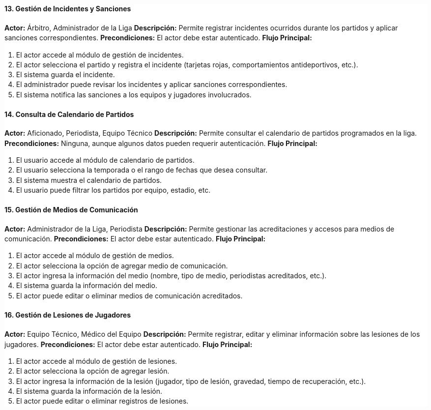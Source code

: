 #### 13. Gestión de Incidentes y Sanciones

**Actor:** Árbitro, Administrador de la Liga
**Descripción:** Permite registrar incidentes ocurridos durante los partidos y aplicar sanciones correspondientes.
**Precondiciones:** El actor debe estar autenticado.
**Flujo Principal:**

1. El actor accede al módulo de gestión de incidentes.
2. El actor selecciona el partido y registra el incidente (tarjetas rojas, comportamientos antideportivos, etc.).
3. El sistema guarda el incidente.
4. El administrador puede revisar los incidentes y aplicar sanciones correspondientes.
5. El sistema notifica las sanciones a los equipos y jugadores involucrados.

#### 14. Consulta de Calendario de Partidos

**Actor:** Aficionado, Periodista, Equipo Técnico
**Descripción:** Permite consultar el calendario de partidos programados en la liga.
**Precondiciones:** Ninguna, aunque algunos datos pueden requerir autenticación.
**Flujo Principal:**

1. El usuario accede al módulo de calendario de partidos.
2. El usuario selecciona la temporada o el rango de fechas que desea consultar.
3. El sistema muestra el calendario de partidos.
4. El usuario puede filtrar los partidos por equipo, estadio, etc.

#### 15. Gestión de Medios de Comunicación

**Actor:** Administrador de la Liga, Periodista
**Descripción:** Permite gestionar las acreditaciones y accesos para medios de comunicación.
**Precondiciones:** El actor debe estar autenticado.
**Flujo Principal:**

1. El actor accede al módulo de gestión de medios.
2. El actor selecciona la opción de agregar medio de comunicación.
3. El actor ingresa la información del medio (nombre, tipo de medio, periodistas acreditados, etc.).
4. El sistema guarda la información del medio.
5. El actor puede editar o eliminar medios de comunicación acreditados.

#### 16. Gestión de Lesiones de Jugadores

**Actor:** Equipo Técnico, Médico del Equipo
**Descripción:** Permite registrar, editar y eliminar información sobre las lesiones de los jugadores.
**Precondiciones:** El actor debe estar autenticado.
**Flujo Principal:**

1. El actor accede al módulo de gestión de lesiones.
2. El actor selecciona la opción de agregar lesión.
3. El actor ingresa la información de la lesión (jugador, tipo de lesión, gravedad, tiempo de recuperación, etc.).
4. El sistema guarda la información de la lesión.
5. El actor puede editar o eliminar registros de lesiones.
